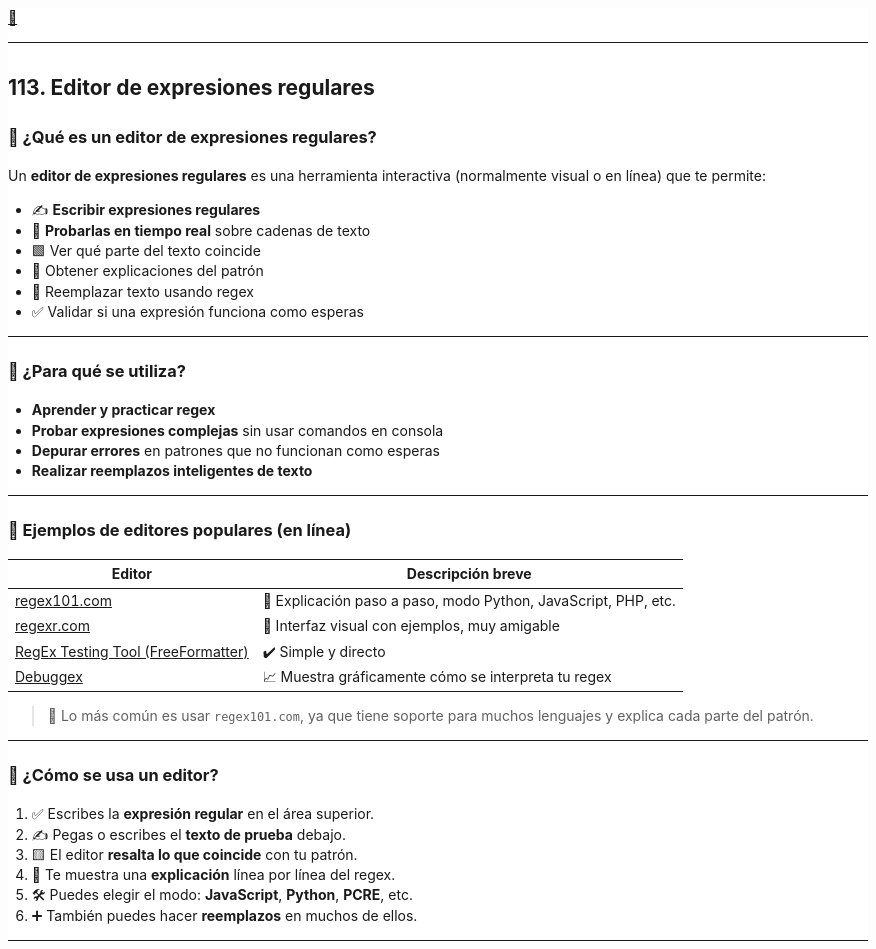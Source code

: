 
[🔼](#índice)

---

## **113. Editor de expresiones regulares**

### 🔹 ¿Qué es un **editor de expresiones regulares**?

Un **editor de expresiones regulares** es una herramienta interactiva (normalmente visual o en línea) que te permite:

- ✍️ **Escribir expresiones regulares**
- 🔎 **Probarlas en tiempo real** sobre cadenas de texto
- 🟩 Ver qué parte del texto coincide
- 🧠 Obtener explicaciones del patrón
- 🔁 Reemplazar texto usando regex
- ✅ Validar si una expresión funciona como esperas

---

### 🔹 ¿Para qué se utiliza?

- **Aprender y practicar regex**
- **Probar expresiones complejas** sin usar comandos en consola
- **Depurar errores** en patrones que no funcionan como esperas
- **Realizar reemplazos inteligentes de texto**

---

### 🔹 Ejemplos de editores populares (en línea)

| Editor                                                                                | Descripción breve                                              |
| ------------------------------------------------------------------------------------- | -------------------------------------------------------------- |
| [regex101.com](https://regex101.com)                                                  | 🎯 Explicación paso a paso, modo Python, JavaScript, PHP, etc. |
| [regexr.com](https://regexr.com)                                                      | 🧠 Interfaz visual con ejemplos, muy amigable                  |
| [RegEx Testing Tool (FreeFormatter)](https://www.freeformatter.com/regex-tester.html) | ✔️ Simple y directo                                            |
| [Debuggex](https://www.debuggex.com)                                                  | 📈 Muestra gráficamente cómo se interpreta tu regex            |

> 📌 Lo más común es usar `regex101.com`, ya que tiene soporte para muchos lenguajes y explica cada parte del patrón.

---

### 🔹 ¿Cómo se usa un editor?

1. ✅ Escribes la **expresión regular** en el área superior.
2. ✍️ Pegas o escribes el **texto de prueba** debajo.
3. 🟨 El editor **resalta lo que coincide** con tu patrón.
4. 📘 Te muestra una **explicación** línea por línea del regex.
5. 🛠️ Puedes elegir el modo: **JavaScript**, **Python**, **PCRE**, etc.
6. ➕ También puedes hacer **reemplazos** en muchos de ellos.

---
